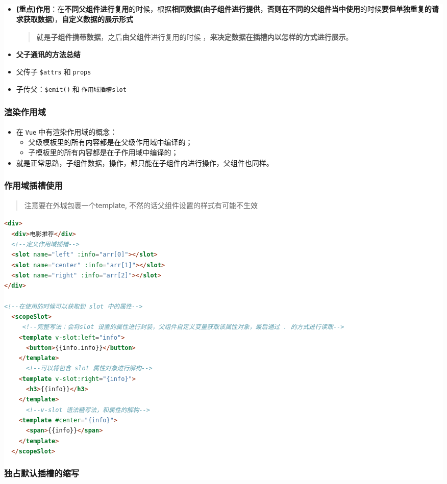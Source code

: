   

- **(重点)作用**：在**不同父组件进行复用**的时候，根据**相同数据(由子组件进行提供**，**否则在不同的父组件当中使用**的时候**要但单独重复的请求获取数据**)，**自定义数据的展示形式**

  > 就是**子组件携带数据**，之后**由父组件**进行复用的时候 ，**来决定数据在插槽内以怎样的方式进行展示**。



- **父子通讯的方法总结**
- 父传子 `$attrs` 和 `props`
  
- 子传父：`$emit()` 和 `作用域插槽slot`



### 渲染作用域

- 在 `Vue` 中有渲染作用域的概念：
  - 父级模板里的所有内容都是在父级作用域中编译的；
  - 子模板里的所有内容都是在子作用域中编译的；
- 就是正常思路，子组件数据，操作，都只能在子组件内进行操作，父组件也同样。



### 作用域插槽使用

> 注意要在外城包裹一个template, 不然的话父组件设置的样式有可能不生效

~~~html
<div>
  <div>电影推荐</div>
  <!--定义作用域插槽-->
  <slot name="left" :info="arr[0]"></slot>
  <slot name="center" :info="arr[1]"></slot>
  <slot name="right" :info="arr[2]"></slot>
</div>

<!--在使用的时候可以获取到 slot 中的属性-->
  <scopeSlot>
     <!--完整写法：会将slot 设置的属性进行封装，父组件自定义变量获取该属性对象，最后通过 . 的方式进行读取-->
    <template v-slot:left="info">
      <button>{{info.info}}</button>
    </template>
      <!--可以将包含 slot 属性对象进行解构-->
    <template v-slot:right="{info}">
      <h3>{{info}}</h3>
    </template>
      <!--v-slot 语法糖写法，和属性的解构-->
    <template #center="{info}">
      <span>{{info}}</span>
    </template>
  </scopeSlot>
~~~



### 独占默认插槽的缩写
